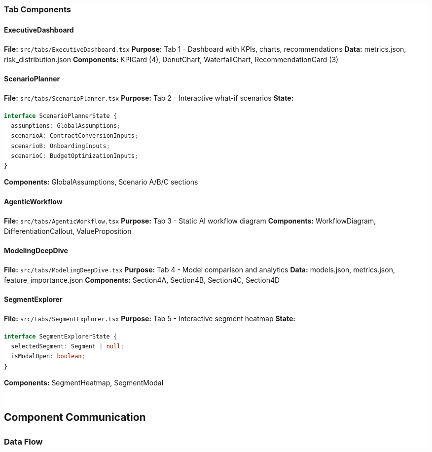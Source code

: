 
### Tab Components

#### ExecutiveDashboard
**File:** `src/tabs/ExecutiveDashboard.tsx`
**Purpose:** Tab 1 - Dashboard with KPIs, charts, recommendations
**Data:** metrics.json, risk_distribution.json
**Components:** KPICard (4), DonutChart, WaterfallChart, RecommendationCard (3)

#### ScenarioPlanner
**File:** `src/tabs/ScenarioPlanner.tsx`
**Purpose:** Tab 2 - Interactive what-if scenarios
**State:**
```typescript
interface ScenarioPlannerState {
  assumptions: GlobalAssumptions;
  scenarioA: ContractConversionInputs;
  scenarioB: OnboardingInputs;
  scenarioC: BudgetOptimizationInputs;
}
```
**Components:** GlobalAssumptions, Scenario A/B/C sections

#### AgenticWorkflow
**File:** `src/tabs/AgenticWorkflow.tsx`
**Purpose:** Tab 3 - Static AI workflow diagram
**Components:** WorkflowDiagram, DifferentiationCallout, ValueProposition

#### ModelingDeepDive
**File:** `src/tabs/ModelingDeepDive.tsx`
**Purpose:** Tab 4 - Model comparison and analytics
**Data:** models.json, metrics.json, feature_importance.json
**Components:** Section4A, Section4B, Section4C, Section4D

#### SegmentExplorer
**File:** `src/tabs/SegmentExplorer.tsx`
**Purpose:** Tab 5 - Interactive segment heatmap
**State:**
```typescript
interface SegmentExplorerState {
  selectedSegment: Segment | null;
  isModalOpen: boolean;
}
```
**Components:** SegmentHeatmap, SegmentModal

---

## Component Communication

### Data Flow
